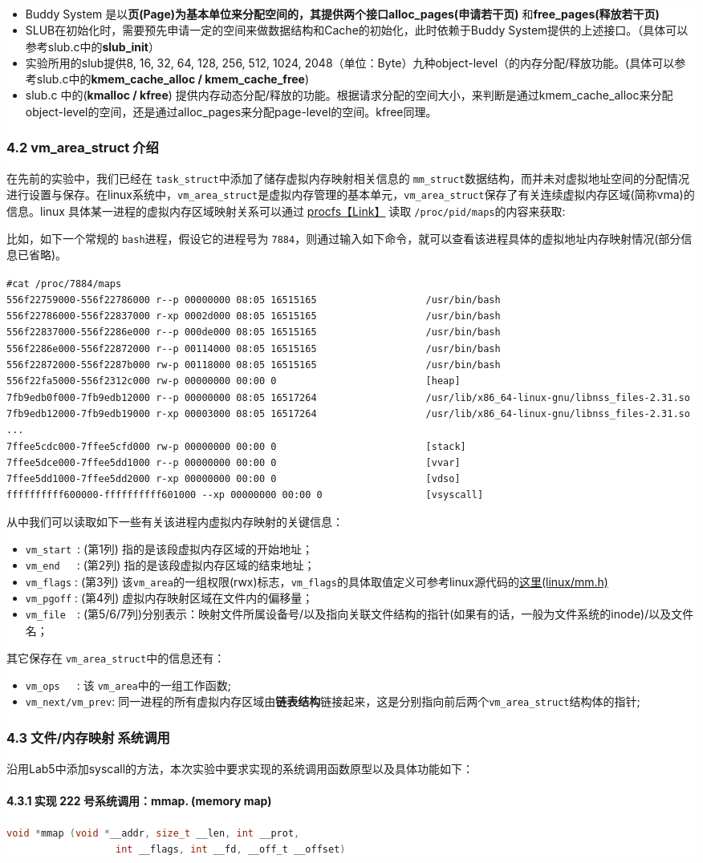 * Buddy System 是以**页(Page)**为基本单位来分配空间的，其提供两个接口**alloc_pages(申请若干页)** 和**free_pages(释放若干页)**
* SLUB在初始化时，需要预先申请一定的空间来做数据结构和Cache的初始化，此时依赖于Buddy System提供的上述接口。（具体可以参考slub.c中的**slub_init**）
* 实验所用的slub提供8, 16, 32, 64, 128, 256, 512, 1024, 2048（单位：Byte）九种object-level（的内存分配/释放功能。(具体可以参考slub.c中的**kmem_cache_alloc /  kmem_cache_free**)
* slub.c 中的(**kmalloc / kfree**) 提供内存动态分配/释放的功能。根据请求分配的空间大小，来判断是通过kmem_cache_alloc来分配object-level的空间，还是通过alloc_pages来分配page-level的空间。kfree同理。

### 4.2 vm_area_struct 介绍

在先前的实验中，我们已经在 `task_struct`中添加了储存虚拟内存映射相关信息的 `mm_struct`数据结构，而并未对虚拟地址空间的分配情况进行设置与保存。在linux系统中，`vm_area_struct`是虚拟内存管理的基本单元，`vm_area_struct`保存了有关连续虚拟内存区域(简称vma)的信息。linux 具体某一进程的虚拟内存区域映射关系可以通过 [procfs【Link】](https://man7.org/linux/man-pages/man5/procfs.5.html) 读取 `/proc/pid/maps`的内容来获取:

比如，如下一个常规的 `bash`进程，假设它的进程号为 `7884`，则通过输入如下命令，就可以查看该进程具体的虚拟地址内存映射情况(部分信息已省略)。

```shell
#cat /proc/7884/maps
556f22759000-556f22786000 r--p 00000000 08:05 16515165                   /usr/bin/bash
556f22786000-556f22837000 r-xp 0002d000 08:05 16515165                   /usr/bin/bash
556f22837000-556f2286e000 r--p 000de000 08:05 16515165                   /usr/bin/bash
556f2286e000-556f22872000 r--p 00114000 08:05 16515165                   /usr/bin/bash
556f22872000-556f2287b000 rw-p 00118000 08:05 16515165                   /usr/bin/bash
556f22fa5000-556f2312c000 rw-p 00000000 00:00 0                          [heap]
7fb9edb0f000-7fb9edb12000 r--p 00000000 08:05 16517264                   /usr/lib/x86_64-linux-gnu/libnss_files-2.31.so
7fb9edb12000-7fb9edb19000 r-xp 00003000 08:05 16517264                   /usr/lib/x86_64-linux-gnu/libnss_files-2.31.so               
...
7ffee5cdc000-7ffee5cfd000 rw-p 00000000 00:00 0                          [stack]
7ffee5dce000-7ffee5dd1000 r--p 00000000 00:00 0                          [vvar]
7ffee5dd1000-7ffee5dd2000 r-xp 00000000 00:00 0                          [vdso]
ffffffffff600000-ffffffffff601000 --xp 00000000 00:00 0                  [vsyscall]
```

从中我们可以读取如下一些有关该进程内虚拟内存映射的关键信息：

+ `vm_start`&ensp;:  (第1列) 指的是该段虚拟内存区域的开始地址；
+ `vm_end`&ensp;&ensp;&ensp;:  (第2列) 指的是该段虚拟内存区域的结束地址；
+ `vm_flags`  :  (第3列) 该`vm_area`的一组权限(rwx)标志，`vm_flags`的具体取值定义可参考linux源代码的[这里(linux/mm.h)](https://elixir.bootlin.com/linux/latest/source/include/linux/mm.h#L250)
+ `vm_pgoff`  :  (第4列) 虚拟内存映射区域在文件内的偏移量；
+ `vm_file`&ensp;&ensp;:  (第5/6/7列)分别表示：映射文件所属设备号/以及指向关联文件结构的指针(如果有的话，一般为文件系统的inode)/以及文件名；

其它保存在 `vm_area_struct`中的信息还有：

+ `vm_ops`&ensp;&ensp;&ensp;:  该 `vm_area`中的一组工作函数;
+ `vm_next/vm_prev`: 同一进程的所有虚拟内存区域由**链表结构**链接起来，这是分别指向前后两个`vm_area_struct`结构体的指针;

### 4.3 文件/内存映射 系统调用

沿用Lab5中添加syscall的方法，本次实验中要求实现的系统调用函数原型以及具体功能如下：

#### 4.3.1 实现 222 号系统调用：mmap. (memory map)

```c
void *mmap (void *__addr, size_t __len, int __prot,
                   int __flags, int __fd, __off_t __offset)
```
